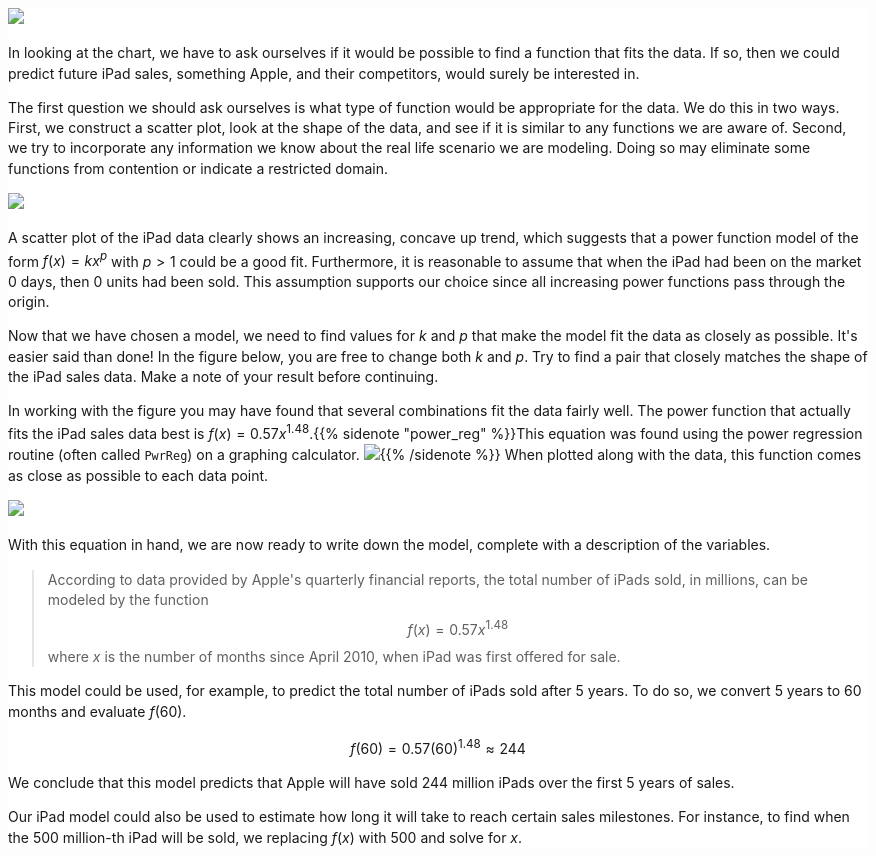![](/img/chapter-2/steve_jobs_ipad_sales.png#center)

In looking at the chart, we have to ask ourselves if it would be possible to find a function that fits the data.  If so, then we could predict future iPad sales, something Apple, and their competitors, would surely be interested in.  

The first question we should ask ourselves is what type of function would be appropriate for the data.  We do this in two ways.  First, we construct a scatter plot, look at the shape of the data, and see if it is similar to any functions we are aware of.  Second, we try to incorporate any information we know about the real life scenario we are modeling.  Doing so may eliminate some functions from contention or indicate a restricted domain.

![](/img/chapter-2/ipad_scatterplot.gif#center)

A scatter plot of the iPad data clearly shows an increasing, concave up trend, which suggests that a power function model of the form $f(x)=k x^{p}$ with $p>1$ could be a good fit.  Furthermore, it is reasonable to assume that when the iPad had been on the market $0$ days, then $0$ units had been sold.  This assumption supports our choice since all increasing power functions pass through the origin.

Now that we have chosen a model, we need to find values for $k$ and $p$ that make the model fit the data as closely as possible.  It's easier said than done!  In the figure below, you are free to change both $k$ and $p$.  Try to find a pair that closely matches the shape of the iPad sales data.  Make a note of your result before continuing.

<iframe scrolling="no" src="https://www.geogebra.org/material/iframe/id/IXZ48q10/width/680/height/340/border/888888/rc/false/ai/false/sdz/false/smb/false/stb/false/stbh/false/ld/false/sri/false/at/preferhtml5" width="680px" height="340px" style="border:0px;"> </iframe>


In working with the figure you may have found that several combinations fit the data fairly well.  The power function that actually fits the iPad sales data best is $f(x) =  0.57 x^{1.48}$.{{% sidenote "power_reg" %}}This equation was found using the power regression routine (often called `PwrReg`) on a graphing calculator. ![](/img/chapter-2/ipad_regression.gif#center){{% /sidenote %}} When plotted along with the data, this function comes as close as possible to each data point.

![](/img/chapter-2/Power_Function_iPad_best_fit.png#center)

With this equation in hand, we are now ready to write down the model, complete with a description of the variables.

>According to data provided by Apple's quarterly financial reports,  the total number of iPads sold, in millions, can be modeled by the function
>$$f(x) =  0.57 x^{1.48}$$
>where $x$ is the number of months since April 2010, when iPad was first offered for sale.

This model could be used, for example, to predict the total number of iPads sold after 5 years.  To do so, we convert 5 years to 60 months and evaluate $f(60)$.

$$f(60) =   0.57(60)^{1.48} \approx 244$$

We conclude that this model predicts that Apple will have sold 244 million iPads over the first 5 years of sales.

Our iPad model could also be used to estimate how long it will take to reach certain sales milestones.  For instance, to find when the 500 million-th iPad will be sold, we replacing $f(x)$ with $500$ and solve for $x$.
